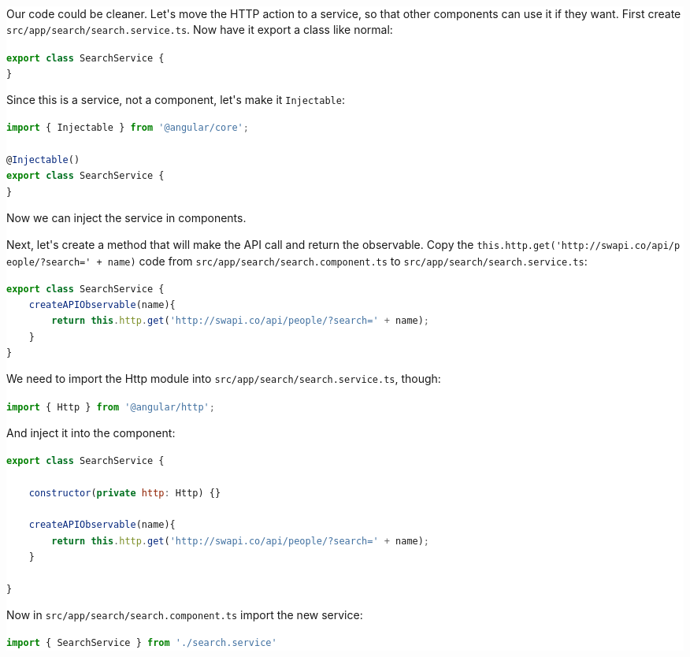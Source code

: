 Our code could be cleaner.  Let's move the HTTP action to a service, so that other components can use it if they want.  First create `src/app/search/search.service.ts`.  Now have it export a class like normal:

```javascript
export class SearchService {
}
```

Since this is a service, not a component, let's make it `Injectable`:

```javascript
import { Injectable } from '@angular/core';

@Injectable()
export class SearchService {
}
```

Now we can inject the service in components.

Next, let's create a method that will make the API call and return the observable.  Copy the `this.http.get('http://swapi.co/api/people/?search=' + name)` code from `src/app/search/search.component.ts` to `src/app/search/search.service.ts`:

```javascript
export class SearchService {
    createAPIObservable(name){
        return this.http.get('http://swapi.co/api/people/?search=' + name);
    }
}
```



We need to import the Http module into `src/app/search/search.service.ts`, though:

```javascript
import { Http } from '@angular/http';
```

And inject it into the component:

```javascript
export class SearchService {

    constructor(private http: Http) {}

    createAPIObservable(name){
        return this.http.get('http://swapi.co/api/people/?search=' + name);
    }

}
```

Now in `src/app/search/search.component.ts` import the new service:

```javascript
import { SearchService } from './search.service'
```
